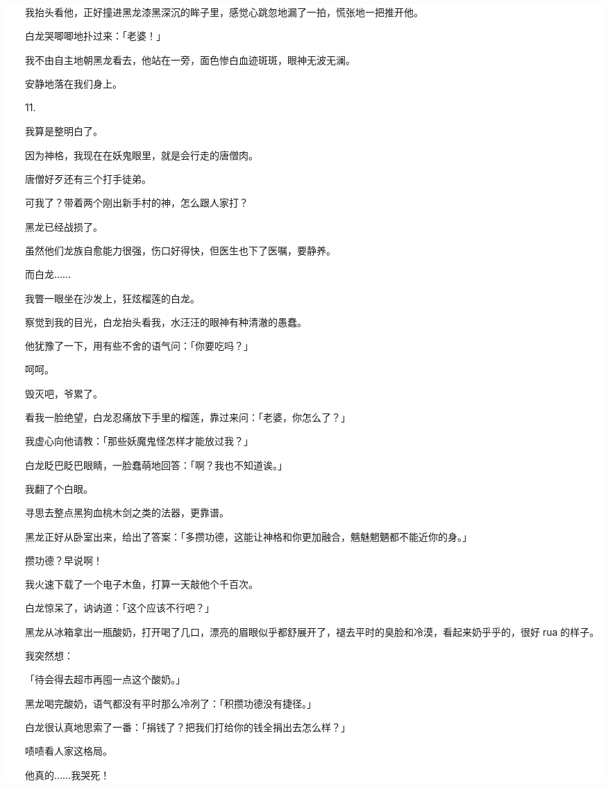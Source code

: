 &emsp;&emsp;我抬头看他，正好撞进黑龙漆黑深沉的眸子里，感觉心跳忽地漏了一拍，慌张地一把推开他。  
  
&emsp;&emsp;白龙哭唧唧地扑过来：「老婆！」  
  
&emsp;&emsp;我不由自主地朝黑龙看去，他站在一旁，面色惨白血迹斑斑，眼神无波无澜。  
  
&emsp;&emsp;安静地落在我们身上。  
  
&emsp;&emsp;11.  
  
&emsp;&emsp;我算是整明白了。  
  
&emsp;&emsp;因为神格，我现在在妖鬼眼里，就是会行走的唐僧肉。  
  
&emsp;&emsp;唐僧好歹还有三个打手徒弟。  
  
&emsp;&emsp;可我了？带着两个刚出新手村的神，怎么跟人家打？  
  
&emsp;&emsp;黑龙已经战损了。  
  
&emsp;&emsp;虽然他们龙族自愈能力很强，伤口好得快，但医生也下了医嘱，要静养。  
  
&emsp;&emsp;而白龙……  
  
&emsp;&emsp;我瞥一眼坐在沙发上，狂炫榴莲的白龙。  
  
&emsp;&emsp;察觉到我的目光，白龙抬头看我，水汪汪的眼神有种清澈的愚蠢。  
  
&emsp;&emsp;他犹豫了一下，用有些不舍的语气问：「你要吃吗？」  
  
&emsp;&emsp;呵呵。  
  
&emsp;&emsp;毁灭吧，爷累了。  
  
&emsp;&emsp;看我一脸绝望，白龙忍痛放下手里的榴莲，靠过来问：「老婆，你怎么了？」  
  
&emsp;&emsp;我虚心向他请教：「那些妖魔鬼怪怎样才能放过我？」  
  
&emsp;&emsp;白龙眨巴眨巴眼睛，一脸蠢萌地回答：「啊？我也不知道诶。」  
  
&emsp;&emsp;我翻了个白眼。  
  
&emsp;&emsp;寻思去整点黑狗血桃木剑之类的法器，更靠谱。  
  
&emsp;&emsp;黑龙正好从卧室出来，给出了答案：「多攒功德，这能让神格和你更加融合，魑魅魍魉都不能近你的身。」  
  
&emsp;&emsp;攒功德？早说啊！  
  
&emsp;&emsp;我火速下载了一个电子木鱼，打算一天敲他个千百次。  
  
&emsp;&emsp;白龙惊呆了，讷讷道：「这个应该不行吧？」  
  
&emsp;&emsp;黑龙从冰箱拿出一瓶酸奶，打开喝了几口，漂亮的眉眼似乎都舒展开了，褪去平时的臭脸和冷漠，看起来奶乎乎的，很好 rua 的样子。  
  
&emsp;&emsp;我突然想：  
  
&emsp;&emsp;「待会得去超市再囤一点这个酸奶。」  
  
&emsp;&emsp;黑龙喝完酸奶，语气都没有平时那么冷冽了：「积攒功德没有捷径。」  
  
&emsp;&emsp;白龙很认真地思索了一番：「捐钱了？把我们打给你的钱全捐出去怎么样？」  
  
&emsp;&emsp;啧啧看人家这格局。  
  
&emsp;&emsp;他真的……我哭死！  
  